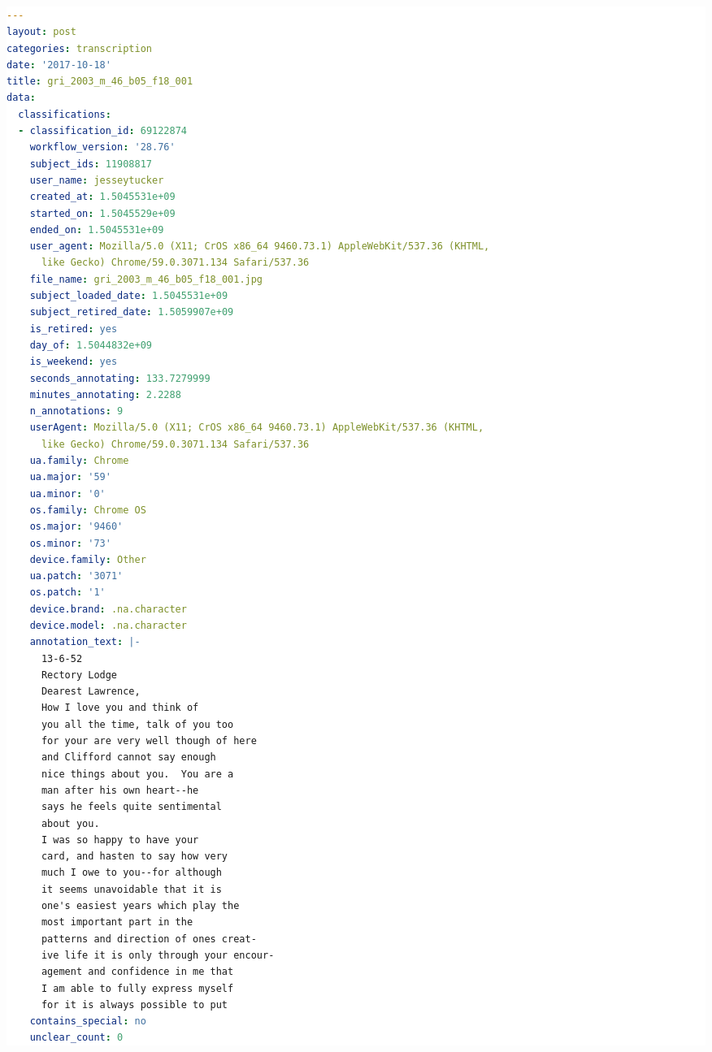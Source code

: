 ```yaml
---
layout: post
categories: transcription
date: '2017-10-18'
title: gri_2003_m_46_b05_f18_001
data:
  classifications:
  - classification_id: 69122874
    workflow_version: '28.76'
    subject_ids: 11908817
    user_name: jesseytucker
    created_at: 1.5045531e+09
    started_on: 1.5045529e+09
    ended_on: 1.5045531e+09
    user_agent: Mozilla/5.0 (X11; CrOS x86_64 9460.73.1) AppleWebKit/537.36 (KHTML,
      like Gecko) Chrome/59.0.3071.134 Safari/537.36
    file_name: gri_2003_m_46_b05_f18_001.jpg
    subject_loaded_date: 1.5045531e+09
    subject_retired_date: 1.5059907e+09
    is_retired: yes
    day_of: 1.5044832e+09
    is_weekend: yes
    seconds_annotating: 133.7279999
    minutes_annotating: 2.2288
    n_annotations: 9
    userAgent: Mozilla/5.0 (X11; CrOS x86_64 9460.73.1) AppleWebKit/537.36 (KHTML,
      like Gecko) Chrome/59.0.3071.134 Safari/537.36
    ua.family: Chrome
    ua.major: '59'
    ua.minor: '0'
    os.family: Chrome OS
    os.major: '9460'
    os.minor: '73'
    device.family: Other
    ua.patch: '3071'
    os.patch: '1'
    device.brand: .na.character
    device.model: .na.character
    annotation_text: |-
      13-6-52
      Rectory Lodge
      Dearest Lawrence,
      How I love you and think of
      you all the time, talk of you too
      for your are very well though of here
      and Clifford cannot say enough
      nice things about you.  You are a
      man after his own heart--he
      says he feels quite sentimental
      about you.
      I was so happy to have your
      card, and hasten to say how very
      much I owe to you--for although
      it seems unavoidable that it is
      one's easiest years which play the
      most important part in the
      patterns and direction of ones creat-
      ive life it is only through your encour-
      agement and confidence in me that
      I am able to fully express myself
      for it is always possible to put
    contains_special: no
    unclear_count: 0
```